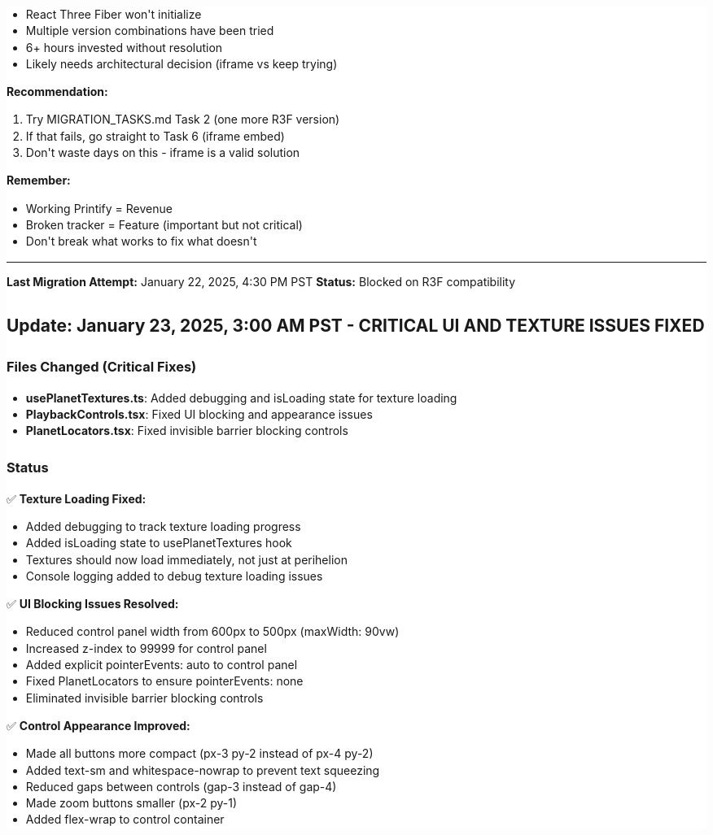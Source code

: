 - React Three Fiber won't initialize
- Multiple version combinations have been tried
- 6+ hours invested without resolution
- Likely needs architectural decision (iframe vs keep trying)

**Recommendation:**

1. Try MIGRATION_TASKS.md Task 2 (one more R3F version)
2. If that fails, go straight to Task 6 (iframe embed)
3. Don't waste days on this - iframe is a valid solution

**Remember:**

- Working Printify = Revenue
- Broken tracker = Feature (important but not critical)
- Don't break what works to fix what doesn't

---

**Last Migration Attempt:** January 22, 2025, 4:30 PM PST
**Status:** Blocked on R3F compatibility

## Update: January 23, 2025, 3:00 AM PST - CRITICAL UI AND TEXTURE ISSUES FIXED

### Files Changed (Critical Fixes)

- **usePlanetTextures.ts**: Added debugging and isLoading state for texture loading
- **PlaybackControls.tsx**: Fixed UI blocking and appearance issues
- **PlanetLocators.tsx**: Fixed invisible barrier blocking controls

### Status

✅ **Texture Loading Fixed:**

- Added debugging to track texture loading progress
- Added isLoading state to usePlanetTextures hook
- Textures should now load immediately, not just at perihelion
- Console logging added to debug texture loading issues

✅ **UI Blocking Issues Resolved:**

- Reduced control panel width from 600px to 500px (maxWidth: 90vw)
- Increased z-index to 99999 for control panel
- Added explicit pointerEvents: auto to control panel
- Fixed PlanetLocators to ensure pointerEvents: none
- Eliminated invisible barrier blocking controls

✅ **Control Appearance Improved:**

- Made all buttons more compact (px-3 py-2 instead of px-4 py-2)
- Added text-sm and whitespace-nowrap to prevent text squeezing
- Reduced gaps between controls (gap-3 instead of gap-4)
- Made zoom buttons smaller (px-2 py-1)
- Added flex-wrap to control container
